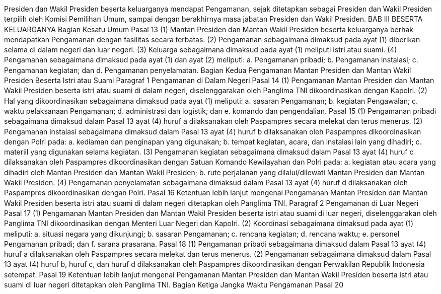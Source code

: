 Presiden dan Wakil Presiden beserta keluarganya mendapat Pengamanan, sejak ditetapkan sebagai Presiden dan Wakil Presiden terpilih oleh Komisi Pemilihan Umum, sampai dengan berakhirnya masa jabatan Presiden dan Wakil Presiden.
BAB III BESERTA KELUARGANYA
Bagian Kesatu Umum
Pasal 13
(1) Mantan Presiden dan Mantan Wakil Presiden beserta keluarganya berhak mendapatkan Pengamanan dengan fasilitas secara terbatas.
(2) Pengamanan sebagaimana dimaksud pada ayat (1) diberikan selama di dalam negeri dan luar negeri.
(3) Keluarga sebagaimana dimaksud pada ayat (1) meliputi istri atau suami.
(4) Pengamanan sebagaimana dimaksud pada ayat (1) dan ayat (2) meliputi:
a. Pengamanan pribadi;
b. Pengamanan instalasi;
c. Pengamanan kegiatan; dan
d. Pengamanan penyelamatan.
Bagian Kedua Pengamanan Mantan Presiden dan Mantan Wakil Presiden Beserta Istri atau Suami Paragraf 1 Pengamanan di Dalam Negeri
Pasal 14
(1) Pengamanan Mantan Presiden dan Mantan Wakil Presiden beserta istri atau suami di dalam negeri, diselenggarakan oleh Panglima TNI dikoordinasikan dengan Kapolri.
(2) Hal yang dikoordinasikan sebagaimana dimaksud pada ayat (1) meliputi:
a. sasaran Pengamanan;
b. kegiatan Pengawalan;
c. waktu pelaksanaan Pengamanan;
d. administrasi dan logistik; dan
e. komando dan pengendalian.
Pasal 15
(1) Pengamanan pribadi sebagaimana dimaksud dalam Pasal 13 ayat (4) huruf a dilaksanakan oleh Paspampres secara melekat dan terus menerus.
(2) Pengamanan instalasi sebagaimana dimaksud dalam Pasal 13 ayat (4) huruf b dilaksanakan oleh Paspampres dikoordinasikan dengan Polri pada:
a. kediaman dan penginapan yang digunakan;
b. tempat kegiatan, acara, dan instalasi lain yang dihadiri;
c. materiil yang digunakan selama kegiatan.
(3) Pengamanan kegiatan sebagaimana dimaksud dalam Pasal 13 ayat (4) huruf c dilaksanakan oleh Paspampres dikoordinasikan dengan Satuan Komando Kewilayahan dan Polri pada:
a. kegiatan atau acara yang dihadiri oleh Mantan Presiden dan Mantan Wakil Presiden;
b. rute perjalanan yang dilalui/dilewati Mantan Presiden dan Mantan Wakil Presiden.
(4) Pengamanan penyelamatan sebagaimana dimaksud dalam Pasal 13 ayat (4) huruf d dilaksanakan oleh Paspampres dikoordinasikan dengan Polri.
Pasal 16
Ketentuan lebih lanjut mengenai Pengamanan Mantan Presiden dan Mantan Wakil Presiden beserta istri atau suami di dalam negeri ditetapkan oleh Panglima TNI. Paragraf 2 Pengamanan di Luar Negeri
Pasal 17
(1) Pengamanan Mantan Presiden dan Mantan Wakil Presiden beserta istri atau suami di luar negeri, diselenggarakan oleh Panglima TNI dikoordinasikan dengan Menteri Luar Negeri dan Kapolri.
(2) Koordinasi sebagaimana dimaksud pada ayat (1) meliputi:
a. situasi negara yang dikunjungi;
b. sasaran Pengamanan;
c. rencana kegiatan;
d. rencana waktu;
e. personel Pengamanan pribadi; dan
f. sarana prasarana.
Pasal 18
(1) Pengamanan pribadi sebagaimana dimaksud dalam Pasal 13 ayat (4) huruf a dilaksanakan oleh Paspampres secara melekat dan terus menerus.
(2) Pengamanan sebagaimana dimaksud dalam Pasal 13 ayat (4) huruf b, huruf c, dan huruf d dilaksanakan oleh Paspampres dikoordinasikan dengan Perwakilan Republik Indonesia setempat.
Pasal 19
Ketentuan lebih lanjut mengenai Pengamanan Mantan Presiden dan Mantan Wakil Presiden beserta istri atau suami di luar negeri ditetapkan oleh Panglima TNI.
Bagian Ketiga Jangka Waktu Pengamanan
Pasal 20